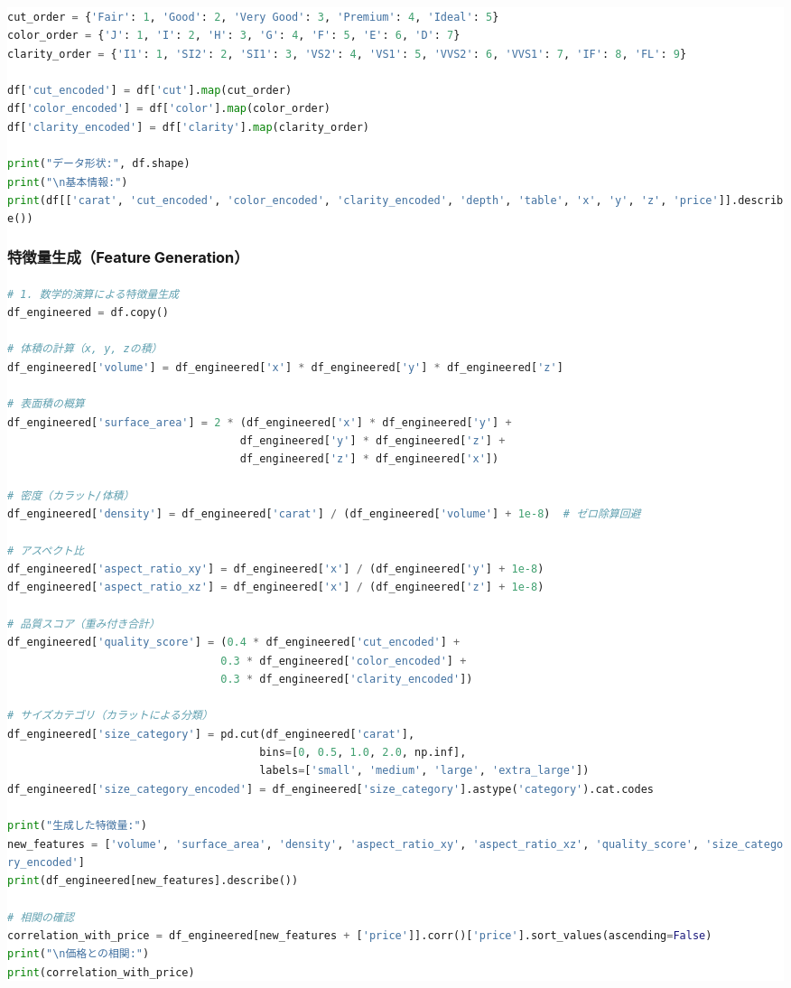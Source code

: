 ```python
cut_order = {'Fair': 1, 'Good': 2, 'Very Good': 3, 'Premium': 4, 'Ideal': 5}
color_order = {'J': 1, 'I': 2, 'H': 3, 'G': 4, 'F': 5, 'E': 6, 'D': 7}
clarity_order = {'I1': 1, 'SI2': 2, 'SI1': 3, 'VS2': 4, 'VS1': 5, 'VVS2': 6, 'VVS1': 7, 'IF': 8, 'FL': 9}

df['cut_encoded'] = df['cut'].map(cut_order)
df['color_encoded'] = df['color'].map(color_order)
df['clarity_encoded'] = df['clarity'].map(clarity_order)

print("データ形状:", df.shape)
print("\n基本情報:")
print(df[['carat', 'cut_encoded', 'color_encoded', 'clarity_encoded', 'depth', 'table', 'x', 'y', 'z', 'price']].describe())
```

### 特徴量生成（Feature Generation）

```python
# 1. 数学的演算による特徴量生成
df_engineered = df.copy()

# 体積の計算（x, y, zの積）
df_engineered['volume'] = df_engineered['x'] * df_engineered['y'] * df_engineered['z']

# 表面積の概算
df_engineered['surface_area'] = 2 * (df_engineered['x'] * df_engineered['y'] + 
                                    df_engineered['y'] * df_engineered['z'] + 
                                    df_engineered['z'] * df_engineered['x'])

# 密度（カラット/体積）
df_engineered['density'] = df_engineered['carat'] / (df_engineered['volume'] + 1e-8)  # ゼロ除算回避

# アスペクト比
df_engineered['aspect_ratio_xy'] = df_engineered['x'] / (df_engineered['y'] + 1e-8)
df_engineered['aspect_ratio_xz'] = df_engineered['x'] / (df_engineered['z'] + 1e-8)

# 品質スコア（重み付き合計）
df_engineered['quality_score'] = (0.4 * df_engineered['cut_encoded'] + 
                                 0.3 * df_engineered['color_encoded'] + 
                                 0.3 * df_engineered['clarity_encoded'])

# サイズカテゴリ（カラットによる分類）
df_engineered['size_category'] = pd.cut(df_engineered['carat'], 
                                       bins=[0, 0.5, 1.0, 2.0, np.inf], 
                                       labels=['small', 'medium', 'large', 'extra_large'])
df_engineered['size_category_encoded'] = df_engineered['size_category'].astype('category').cat.codes

print("生成した特徴量:")
new_features = ['volume', 'surface_area', 'density', 'aspect_ratio_xy', 'aspect_ratio_xz', 'quality_score', 'size_category_encoded']
print(df_engineered[new_features].describe())

# 相関の確認
correlation_with_price = df_engineered[new_features + ['price']].corr()['price'].sort_values(ascending=False)
print("\n価格との相関:")
print(correlation_with_price)
```
